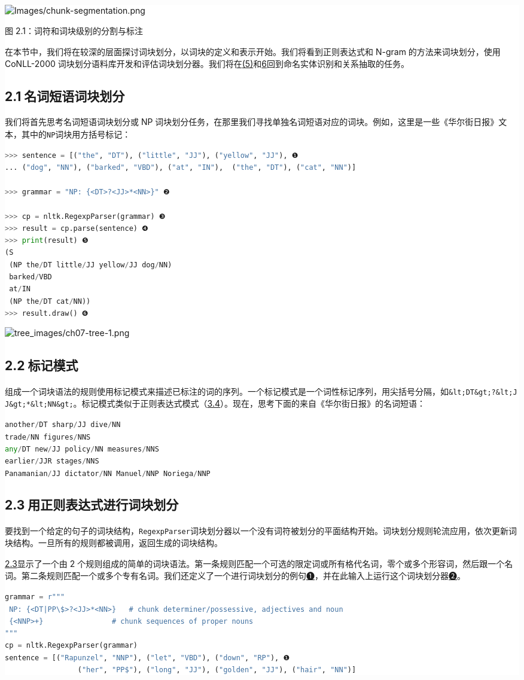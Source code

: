 ![Images/chunk-segmentation.png](Images/0e768e8c4378c2b0b3290aab46dc770e.jpg)

图 2.1：词符和词块级别的分割与标注

在本节中，我们将在较深的层面探讨词块划分，以词块的定义和表示开始。我们将看到正则表达式和 N-gram 的方法来词块划分，使用 CoNLL-2000 词块划分语料库开发和评估词块划分器。我们将在[(5)](./ch07.html#sec-ner)和[6](./ch07.html#sec-relextract)回到命名实体识别和关系抽取的任务。

## 2.1 名词短语词块划分

我们将首先思考名词短语词块划分或 NP 词块划分任务，在那里我们寻找单独名词短语对应的词块。例如，这里是一些《华尔街日报》文本，其中的`NP`词块用方括号标记：

```py
>>> sentence = [("the", "DT"), ("little", "JJ"), ("yellow", "JJ"), ❶
... ("dog", "NN"), ("barked", "VBD"), ("at", "IN"),  ("the", "DT"), ("cat", "NN")]

>>> grammar = "NP: {<DT>?<JJ>*<NN>}" ❷

>>> cp = nltk.RegexpParser(grammar) ❸
>>> result = cp.parse(sentence) ❹
>>> print(result) ❺
(S
 (NP the/DT little/JJ yellow/JJ dog/NN)
 barked/VBD
 at/IN
 (NP the/DT cat/NN))
>>> result.draw() ❻
```

![tree_images/ch07-tree-1.png](Images/da516572f97daebe1be746abd7bd2268.jpg)

## 2.2 标记模式

组成一个词块语法的规则使用标记模式来描述已标注的词的序列。一个标记模式是一个词性标记序列，用尖括号分隔，如`&lt;DT&gt;?&lt;JJ&gt;*&lt;NN&gt;`。标记模式类似于正则表达式模式（[3.4](./ch03.html#sec-regular-expressions-word-patterns)）。现在，思考下面的来自《华尔街日报》的名词短语：

```py
another/DT sharp/JJ dive/NN
trade/NN figures/NNS
any/DT new/JJ policy/NN measures/NNS
earlier/JJR stages/NNS
Panamanian/JJ dictator/NN Manuel/NNP Noriega/NNP

```

## 2.3 用正则表达式进行词块划分

要找到一个给定的句子的词块结构，`RegexpParser`词块划分器以一个没有词符被划分的平面结构开始。词块划分规则轮流应用，依次更新词块结构。一旦所有的规则都被调用，返回生成的词块结构。

[2.3](./ch07.html#code-chunker1)显示了一个由 2 个规则组成的简单的词块语法。第一条规则匹配一个可选的限定词或所有格代名词，零个或多个形容词，然后跟一个名词。第二条规则匹配一个或多个专有名词。我们还定义了一个进行词块划分的例句[❶](./ch07.html#code-chunker1-ex)，并在此输入上运行这个词块划分器[❷](./ch07.html#code-chunker1-run)。

```py
grammar = r"""
 NP: {<DT|PP\$>?<JJ>*<NN>}   # chunk determiner/possessive, adjectives and noun
 {<NNP>+}                # chunk sequences of proper nouns
"""
cp = nltk.RegexpParser(grammar)
sentence = [("Rapunzel", "NNP"), ("let", "VBD"), ("down", "RP"), ❶
                 ("her", "PP$"), ("long", "JJ"), ("golden", "JJ"), ("hair", "NN")]
```
